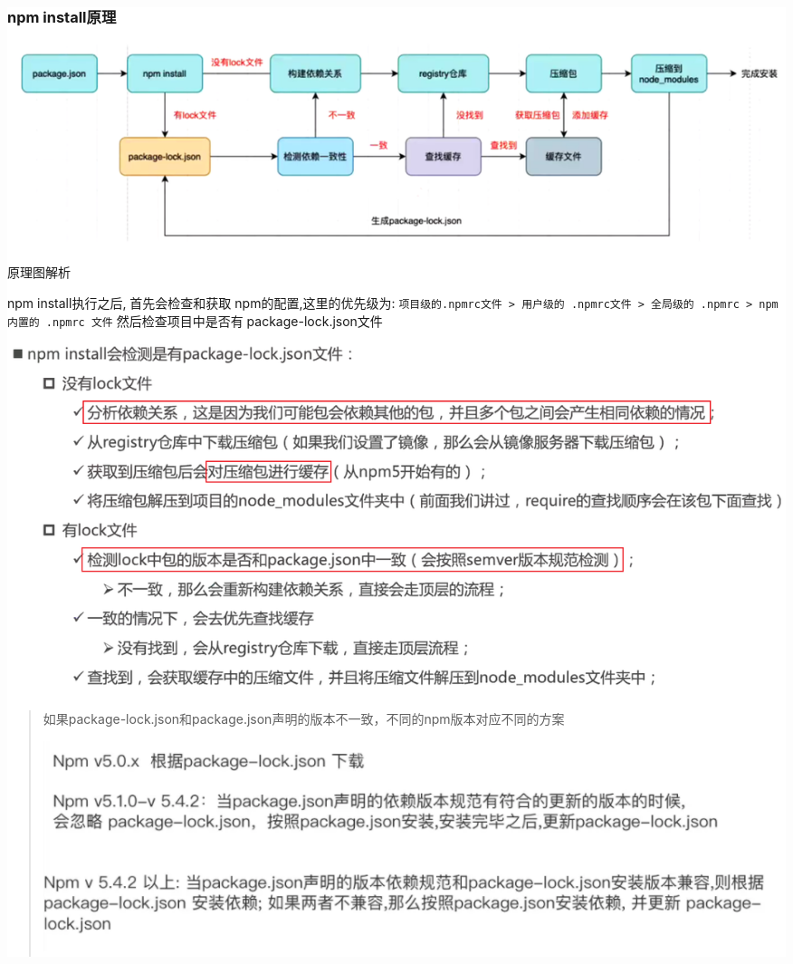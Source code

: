 ### npm install原理

![image-20220324222216586](npm-yarn.assets/image-20220324222216586.png) 

原理图解析

npm install执行之后, 首先会检查和获取 npm的配置,这里的优先级为:
`项目级的.npmrc文件 > 用户级的 .npmrc文件 > 全局级的 .npmrc > npm内置的 .npmrc 文件`
然后检查项目中是否有 package-lock.json文件

![image-20220324223030676](npm-yarn.assets/image-20220324223030676.png) 

> 如果package-lock.json和package.json声明的版本不一致，不同的npm版本对应不同的方案
>
> ![image-20220325091829724](npm-yarn.assets/image-20220325091829724.png) 
